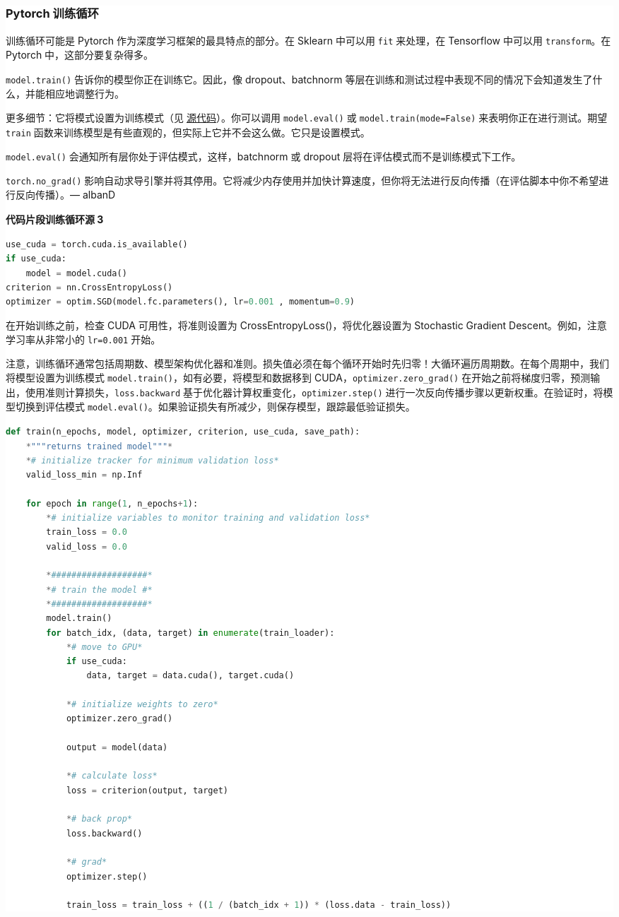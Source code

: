 ### Pytorch 训练循环

训练循环可能是 Pytorch 作为深度学习框架的最具特点的部分。在 Sklearn 中可以用 `fit` 来处理，在 Tensorflow 中可以用 `transform`。在 Pytorch 中，这部分要复杂得多。

`model.train()` 告诉你的模型你正在训练它。因此，像 dropout、batchnorm 等层在训练和测试过程中表现不同的情况下会知道发生了什么，并能相应地调整行为。

更多细节：它将模式设置为训练模式（见 [源代码](https://pytorch.org/docs/stable/_modules/torch/nn/modules/module.html#Module.train)）。你可以调用 `model.eval()` 或 `model.train(mode=False)` 来表明你正在进行测试。期望 `train` 函数来训练模型是有些直观的，但实际上它并不会这么做。它只是设置模式。

`model.eval()` 会通知所有层你处于评估模式，这样，batchnorm 或 dropout 层将在评估模式而不是训练模式下工作。

`torch.no_grad()` 影响自动求导引擎并将其停用。它将减少内存使用并加快计算速度，但你将无法进行反向传播（在评估脚本中你不希望进行反向传播）。— albanD

**代码片段训练循环源 3**

```py
use_cuda = torch.cuda.is_available()
if use_cuda:
    model = model.cuda()
criterion = nn.CrossEntropyLoss()
optimizer = optim.SGD(model.fc.parameters(), lr=0.001 , momentum=0.9)
```

在开始训练之前，检查 CUDA 可用性，将准则设置为 CrossEntropyLoss()，将优化器设置为 Stochastic Gradient Descent。例如，注意学习率从非常小的 `lr=0.001` 开始。

注意，训练循环通常包括周期数、模型架构优化器和准则。损失值必须在每个循环开始时先归零！大循环遍历周期数。在每个周期中，我们将模型设置为训练模式 `model.train()`，如有必要，将模型和数据移到 CUDA，`optimizer.zero_grad()` 在开始之前将梯度归零，预测输出，使用准则计算损失，`loss.backward` 基于优化器计算权重变化，`optimizer.step()` 进行一次反向传播步骤以更新权重。在验证时，将模型切换到评估模式 `model.eval()`。如果验证损失有所减少，则保存模型，跟踪最低验证损失。

```py
def train(n_epochs, model, optimizer, criterion, use_cuda, save_path):
    *"""returns trained model"""*
    *# initialize tracker for minimum validation loss*
    valid_loss_min = np.Inf

    for epoch in range(1, n_epochs+1):
        *# initialize variables to monitor training and validation loss*
        train_loss = 0.0
        valid_loss = 0.0

        *###################*
        *# train the model #*
        *###################*
        model.train()
        for batch_idx, (data, target) in enumerate(train_loader):
            *# move to GPU*
            if use_cuda:
                data, target = data.cuda(), target.cuda()

            *# initialize weights to zero*
            optimizer.zero_grad()

            output = model(data)

            *# calculate loss*
            loss = criterion(output, target)

            *# back prop*
            loss.backward()

            *# grad*
            optimizer.step()

            train_loss = train_loss + ((1 / (batch_idx + 1)) * (loss.data - train_loss))

```